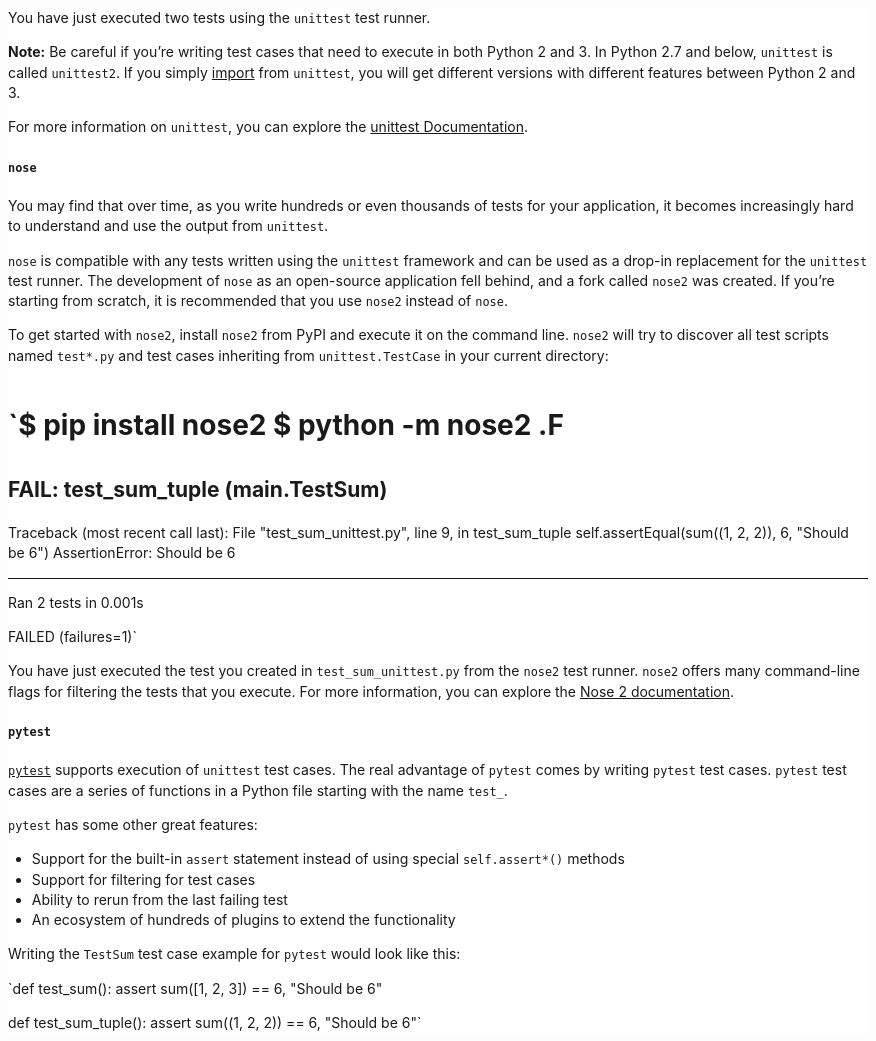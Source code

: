 You have just executed two tests using the  `unittest`  test runner.

**Note:**  Be careful if you’re writing test cases that need to execute in both Python 2 and 3. In Python 2.7 and below,  `unittest`  is called  `unittest2`. If you simply  [import](https://realpython.com/python-import/)  from  `unittest`, you will get different versions with different features between Python 2 and 3.

For more information on  `unittest`, you can explore the  [unittest Documentation](https://docs.python.org/3/library/unittest.html).

#### `nose`[](https://realpython.com/python-testing/#nose "Permanent link")

You may find that over time, as you write hundreds or even thousands of tests for your application, it becomes increasingly hard to understand and use the output from  `unittest`.

`nose`  is compatible with any tests written using the  `unittest`  framework and can be used as a drop-in replacement for the  `unittest`  test runner. The development of  `nose`  as an open-source application fell behind, and a fork called  `nose2`  was created. If you’re starting from scratch, it is recommended that you use  `nose2`  instead of  `nose`.

To get started with  `nose2`, install  `nose2`  from PyPI and execute it on the command line.  `nose2`  will try to discover all test scripts named  `test*.py`  and test cases inheriting from  `unittest.TestCase`  in your current directory:

`$ pip install nose2
$ python -m nose2
.F
======================================================================
FAIL: test_sum_tuple (__main__.TestSum)
----------------------------------------------------------------------
Traceback (most recent call last):
 File "test_sum_unittest.py", line 9, in test_sum_tuple
 self.assertEqual(sum((1, 2, 2)), 6, "Should be 6")
AssertionError: Should be 6

----------------------------------------------------------------------
Ran 2 tests in 0.001s

FAILED (failures=1)` 

You have just executed the test you created in  `test_sum_unittest.py`  from the  `nose2`  test runner.  `nose2`  offers many command-line flags for filtering the tests that you execute. For more information, you can explore the  [Nose 2 documentation](https://nose2.readthedocs.io/).

#### `pytest`[](https://realpython.com/python-testing/#pytest "Permanent link")

[`pytest`](https://realpython.com/pytest-python-testing/)  supports execution of  `unittest`  test cases. The real advantage of  `pytest`  comes by writing  `pytest`  test cases.  `pytest`  test cases are a series of functions in a Python file starting with the name  `test_`.

`pytest`  has some other great features:

-   Support for the built-in  `assert`  statement instead of using special  `self.assert*()`  methods
-   Support for filtering for test cases
-   Ability to rerun from the last failing test
-   An ecosystem of hundreds of plugins to extend the functionality

Writing the  `TestSum`  test case example for  `pytest`  would look like this:

`def test_sum():
    assert sum([1, 2, 3]) == 6, "Should be 6"

def test_sum_tuple():
    assert sum((1, 2, 2)) == 6, "Should be 6"`